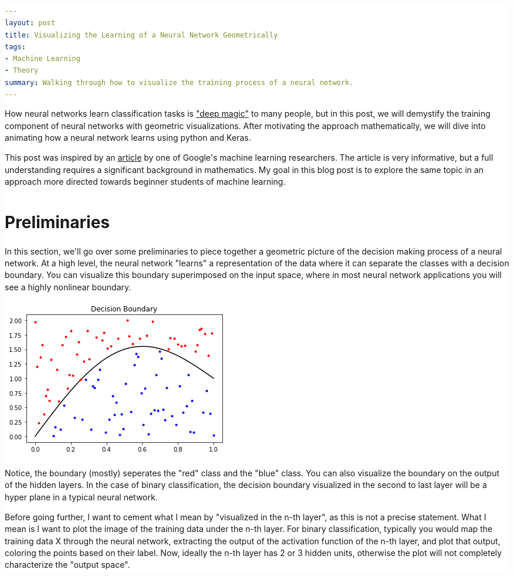 ```yaml
---
layout: post
title: Visualizing the Learning of a Neural Network Geometrically
tags:
- Machine Learning
- Theory
summary: Walking through how to visualize the training process of a neural network.
---
```


How neural networks learn classification tasks is ["deep magic"](http://catb.org/jargon/html/D/deep-magic.html) to many people, but in this post, we will demystify the training component of neural networks with geometric visualizations. After motivating the approach mathematically, we will dive into animating how a neural network learns using python and Keras. 

This post was inspired by an [article](http://colah.github.io/posts/2014-03-NN-Manifolds-Topology/) by one of Google's machine learning researchers. The article is very informative, but a full understanding requires a significant background in mathematics. My goal in this blog post is to explore the same topic in an approach more directed towards beginner students of machine learning.

# Preliminaries

In this section, we'll go over some preliminaries to piece together a geometric picture of the decision making process of a neural network. At a high level, the neural network "learns" a representation of the data where it can separate the classes with a decision boundary. You can visualize this boundary superimposed on the input space, where in most neural network applications you will see a highly nonlinear boundary. 

![png](../images/nnlearn/db.png)

Notice, the boundary (mostly) seperates the "red" class and the "blue" class. You can also visualize the boundary on the output of the hidden layers. In the case of binary classification, the decision boundary visualized in the second to last layer will be a hyper plane in a typical neural network.

Before going further, I want to cement what I mean by "visualized in the n-th layer", as this is not a precise statement. What I mean is I want to plot the image of the training data under the n-th layer. For binary classification, typically you would map the training data X through the neural network, extracting the output of the activation function of the n-th layer, and plot that output, coloring the points based on their label. Now, ideally the n-th layer has 2 or 3 hidden units, otherwise the plot will not completely characterize the "output space".
